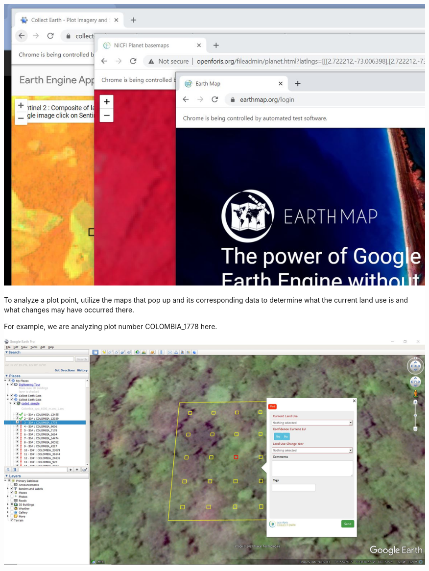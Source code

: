 ![](figures/collect_earth_maps.JPG)

To analyze a plot point, utilize the maps that pop up and its corresponding data to determine what the current land use is and what changes may have occurred there. 

For example, we are analyzing plot number COLOMBIA_1778 here. 

![](figures/colombia_1778.JPG)
